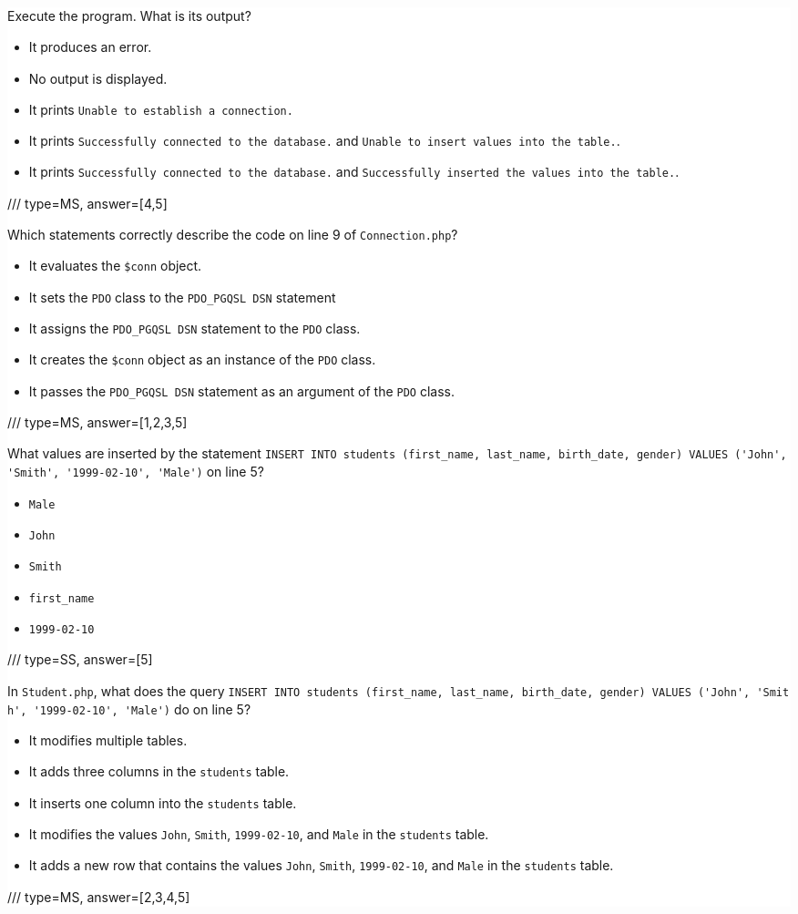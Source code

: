 Execute the program. What is its output?

- It produces an error.

- No output is displayed.

- It prints `Unable to establish a connection.`

- It prints `Successfully connected to the database.` and `Unable to insert values into the table.`.

- It prints `Successfully connected to the database.` and `Successfully inserted the values into the table.`.


/// type=MS, answer=[4,5]

Which statements correctly describe the code on line 9 of `Connection.php`?

- It evaluates the `$conn` object.

- It sets the `PDO` class to the `PDO_PGQSL DSN` statement

- It assigns the `PDO_PGQSL DSN` statement to the `PDO` class.

- It creates the `$conn` object as an instance of the `PDO` class.

- It passes the `PDO_PGQSL DSN` statement as an argument of the `PDO` class.


/// type=MS, answer=[1,2,3,5]

What values are inserted by the statement `INSERT INTO students (first_name, last_name, birth_date, gender) VALUES ('John', 'Smith', '1999-02-10', 'Male')` on line 5?

- `Male`

- `John`

- `Smith`

- `first_name`

- `1999-02-10`


/// type=SS, answer=[5]

In `Student.php`, what does the query `INSERT INTO students (first_name, last_name, birth_date, gender) VALUES ('John', 'Smith', '1999-02-10', 'Male')` do on line 5?

- It modifies multiple tables.

- It adds three columns in the `students` table.

- It inserts one column into the `students` table.

- It modifies the values `John`, `Smith`, `1999-02-10`, and `Male` in the `students` table.

- It adds a new row that contains the values `John`, `Smith`, `1999-02-10`, and `Male` in the `students` table.


/// type=MS, answer=[2,3,4,5]
